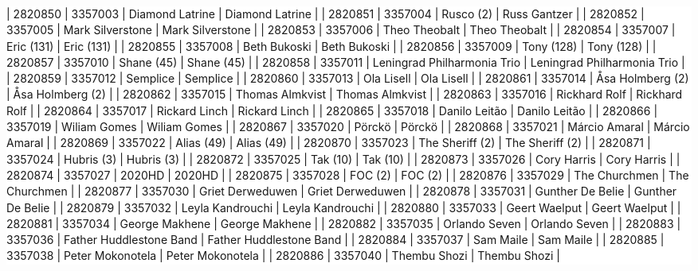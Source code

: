 | 2820850 | 3357003 | Diamond Latrine | Diamond Latrine |
| 2820851 | 3357004 | Rusco (2) | Russ Gantzer |
| 2820852 | 3357005 | Mark Silverstone | Mark Silverstone |
| 2820853 | 3357006 | Theo Theobalt | Theo Theobalt |
| 2820854 | 3357007 | Eric (131) | Eric (131) |
| 2820855 | 3357008 | Beth Bukoski | Beth Bukoski |
| 2820856 | 3357009 | Tony (128) | Tony (128) |
| 2820857 | 3357010 | Shane (45) | Shane (45) |
| 2820858 | 3357011 | Leningrad Philharmonia Trio | Leningrad Philharmonia Trio |
| 2820859 | 3357012 | Semplice | Semplice |
| 2820860 | 3357013 | Ola Lisell | Ola Lisell |
| 2820861 | 3357014 | Åsa Holmberg (2) | Åsa Holmberg (2) |
| 2820862 | 3357015 | Thomas Almkvist | Thomas Almkvist |
| 2820863 | 3357016 | Rickhard Rolf | Rickhard Rolf |
| 2820864 | 3357017 | Rickard Linch | Rickard Linch |
| 2820865 | 3357018 | Danilo Leitão | Danilo Leitão |
| 2820866 | 3357019 | Wiliam Gomes | Wiliam Gomes |
| 2820867 | 3357020 | Pörckö | Pörckö |
| 2820868 | 3357021 | Márcio Amaral | Márcio Amaral |
| 2820869 | 3357022 | Alias (49) | Alias (49) |
| 2820870 | 3357023 | The Sheriff (2) | The Sheriff (2) |
| 2820871 | 3357024 | Hubris (3) | Hubris (3) |
| 2820872 | 3357025 | Tak (10) | Tak (10) |
| 2820873 | 3357026 | Cory Harris | Cory Harris |
| 2820874 | 3357027 | 2020HD | 2020HD |
| 2820875 | 3357028 | FOC (2) | FOC (2) |
| 2820876 | 3357029 | The Churchmen | The Churchmen |
| 2820877 | 3357030 | Griet Derweduwen | Griet Derweduwen |
| 2820878 | 3357031 | Gunther De Belie | Gunther De Belie |
| 2820879 | 3357032 | Leyla Kandrouchi | Leyla Kandrouchi |
| 2820880 | 3357033 | Geert Waelput | Geert Waelput |
| 2820881 | 3357034 | George Makhene | George Makhene |
| 2820882 | 3357035 | Orlando Seven | Orlando Seven |
| 2820883 | 3357036 | Father Huddlestone Band | Father Huddlestone Band |
| 2820884 | 3357037 | Sam Maile | Sam Maile |
| 2820885 | 3357038 | Peter Mokonotela | Peter Mokonotela |
| 2820886 | 3357040 | Thembu Shozi | Thembu Shozi |
